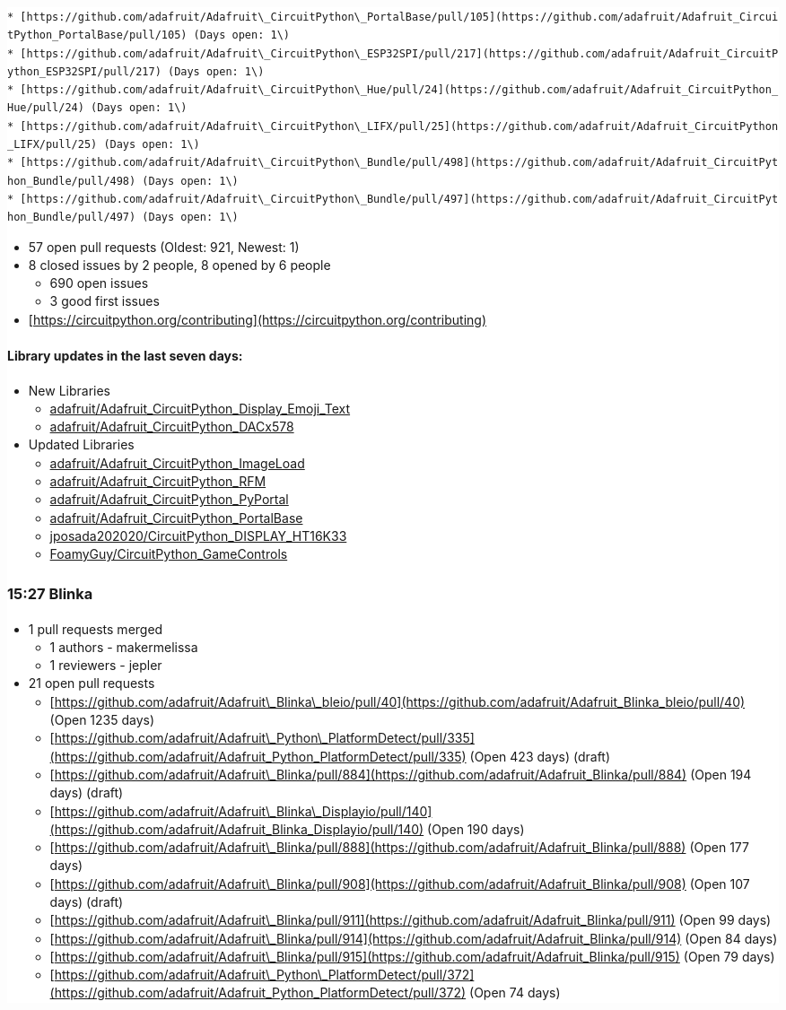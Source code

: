     * [https://github.com/adafruit/Adafruit\_CircuitPython\_PortalBase/pull/105](https://github.com/adafruit/Adafruit_CircuitPython_PortalBase/pull/105) (Days open: 1\)  
    * [https://github.com/adafruit/Adafruit\_CircuitPython\_ESP32SPI/pull/217](https://github.com/adafruit/Adafruit_CircuitPython_ESP32SPI/pull/217) (Days open: 1\)  
    * [https://github.com/adafruit/Adafruit\_CircuitPython\_Hue/pull/24](https://github.com/adafruit/Adafruit_CircuitPython_Hue/pull/24) (Days open: 1\)  
    * [https://github.com/adafruit/Adafruit\_CircuitPython\_LIFX/pull/25](https://github.com/adafruit/Adafruit_CircuitPython_LIFX/pull/25) (Days open: 1\)  
    * [https://github.com/adafruit/Adafruit\_CircuitPython\_Bundle/pull/498](https://github.com/adafruit/Adafruit_CircuitPython_Bundle/pull/498) (Days open: 1\)  
    * [https://github.com/adafruit/Adafruit\_CircuitPython\_Bundle/pull/497](https://github.com/adafruit/Adafruit_CircuitPython_Bundle/pull/497) (Days open: 1\)  
  * 57 open pull requests (Oldest: 921, Newest: 1\)  
* 8 closed issues by 2 people, 8 opened by 6 people  
  * 690 open issues  
  * 3 good first issues  
* [https://circuitpython.org/contributing](https://circuitpython.org/contributing)

#### Library updates in the last seven days:

* New Libraries  
  * [adafruit/Adafruit\_CircuitPython\_Display\_Emoji\_Text](https://github.com/adafruit/Adafruit_CircuitPython_Display_Emoji_Text)  
  * [adafruit/Adafruit\_CircuitPython\_DACx578](https://github.com/adafruit/Adafruit_CircuitPython_DACx578)  
* Updated Libraries  
  * [adafruit/Adafruit\_CircuitPython\_ImageLoad](https://github.com/adafruit/Adafruit_CircuitPython_ImageLoad)  
  * [adafruit/Adafruit\_CircuitPython\_RFM](https://github.com/adafruit/Adafruit_CircuitPython_RFM)  
  * [adafruit/Adafruit\_CircuitPython\_PyPortal](https://github.com/adafruit/Adafruit_CircuitPython_PyPortal)  
  * [adafruit/Adafruit\_CircuitPython\_PortalBase](https://github.com/adafruit/Adafruit_CircuitPython_PortalBase)  
  * [jposada202020/CircuitPython\_DISPLAY\_HT16K33](https://github.com/jposada202020/CircuitPython_DISPLAY_HT16K33)  
  * [FoamyGuy/CircuitPython\_GameControls](https://github.com/FoamyGuy/CircuitPython_GameControls)

### 15:27 Blinka

* 1 pull requests merged  
  * 1 authors \- makermelissa  
  * 1 reviewers \- jepler  
* 21 open pull requests  
  * [https://github.com/adafruit/Adafruit\_Blinka\_bleio/pull/40](https://github.com/adafruit/Adafruit_Blinka_bleio/pull/40) (Open 1235 days)  
  * [https://github.com/adafruit/Adafruit\_Python\_PlatformDetect/pull/335](https://github.com/adafruit/Adafruit_Python_PlatformDetect/pull/335) (Open 423 days) (draft)  
  * [https://github.com/adafruit/Adafruit\_Blinka/pull/884](https://github.com/adafruit/Adafruit_Blinka/pull/884) (Open 194 days) (draft)  
  * [https://github.com/adafruit/Adafruit\_Blinka\_Displayio/pull/140](https://github.com/adafruit/Adafruit_Blinka_Displayio/pull/140) (Open 190 days)  
  * [https://github.com/adafruit/Adafruit\_Blinka/pull/888](https://github.com/adafruit/Adafruit_Blinka/pull/888) (Open 177 days)  
  * [https://github.com/adafruit/Adafruit\_Blinka/pull/908](https://github.com/adafruit/Adafruit_Blinka/pull/908) (Open 107 days) (draft)  
  * [https://github.com/adafruit/Adafruit\_Blinka/pull/911](https://github.com/adafruit/Adafruit_Blinka/pull/911) (Open 99 days)  
  * [https://github.com/adafruit/Adafruit\_Blinka/pull/914](https://github.com/adafruit/Adafruit_Blinka/pull/914) (Open 84 days)  
  * [https://github.com/adafruit/Adafruit\_Blinka/pull/915](https://github.com/adafruit/Adafruit_Blinka/pull/915) (Open 79 days)  
  * [https://github.com/adafruit/Adafruit\_Python\_PlatformDetect/pull/372](https://github.com/adafruit/Adafruit_Python_PlatformDetect/pull/372) (Open 74 days)  